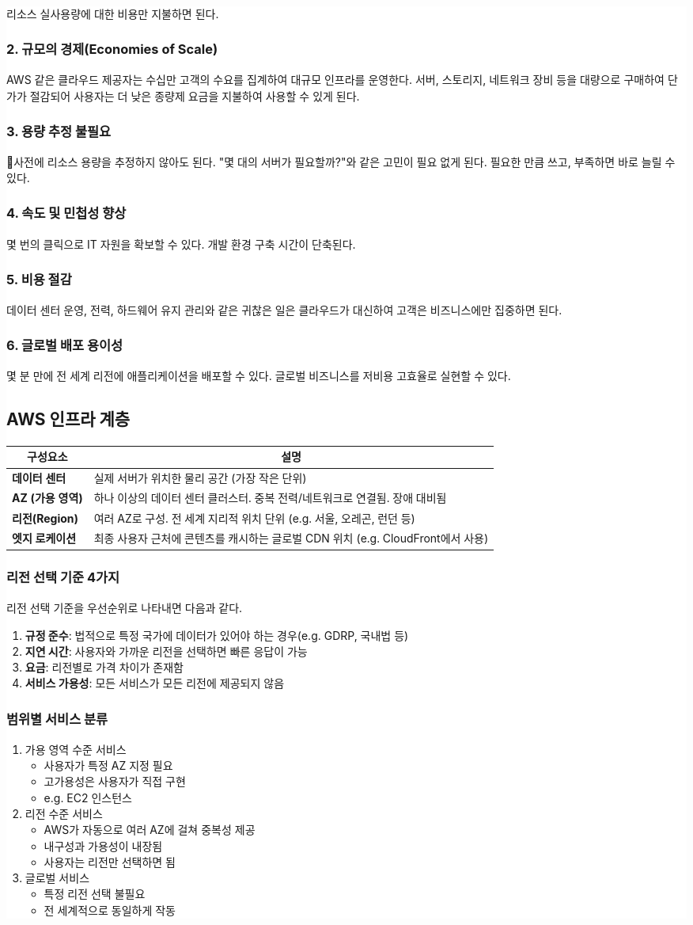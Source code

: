 리소스 실사용량에 대한 비용만 지불하면 된다.

### 2. 규모의 경제(Economies of Scale)

AWS 같은 클라우드 제공자는 수십만 고객의 수요를 집계하여 대규모 인프라를 운영한다. 서버, 스토리지, 네트워크 장비 등을 대량으로 구매하여 단가가 절감되어 사용자는 더 낮은 종량제 요금을 지불하여 사용할 수 있게 된다.

### 3. 용량 추정 불필요

사전에 리소스 용량을 추정하지 않아도 된다. "몇 대의 서버가 필요할까?"와 같은 고민이 필요 없게 된다. 필요한 만큼 쓰고, 부족하면 바로 늘릴 수 있다.

### 4. 속도 및 민첩성 향상

몇 번의 클릭으로 IT 자원을 확보할 수 있다. 개발 환경 구축 시간이 단축된다.

### 5. 비용 절감

데이터 센터 운영, 전력, 하드웨어 유지 관리와 같은 귀찮은 일은 클라우드가 대신하여 고객은 비즈니스에만 집중하면 된다.

### 6. 글로벌 배포 용이성

몇 분 만에 전 세계 리전에 애플리케이션을 배포할 수 있다. 글로벌 비즈니스를 저비용 고효율로 실현할 수 있다.

## AWS 인프라 계층

| **구성요소**       | **설명**                                                 |
| -------------- | ------------------------------------------------------ |
| **데이터 센터**     | 실제 서버가 위치한 물리 공간 (가장 작은 단위)                            |
| **AZ (가용 영역)** | 하나 이상의 데이터 센터 클러스터. 중복 전력/네트워크로 연결됨. 장애 대비됨            |
| **리전(Region)** | 여러 AZ로 구성. 전 세계 지리적 위치 단위 (e.g. 서울, 오레곤, 런던 등)         |
| **엣지 로케이션**    | 최종 사용자 근처에 콘텐츠를 캐시하는 글로벌 CDN 위치 (e.g. CloudFront에서 사용) |

### 리전 선택 기준 4가지

리전 선택 기준을 우선순위로 나타내면 다음과 같다.

1. **규정 준수**: 법적으로 특정 국가에 데이터가 있어야 하는 경우(e.g. GDRP, 국내법 등)
2. **지연 시간**: 사용자와 가까운 리전을 선택하면 빠른 응답이 가능
3. **요금**: 리전별로 가격 차이가 존재함
4. **서비스 가용성**: 모든 서비스가 모든 리전에 제공되지 않음

### 범위별 서비스 분류

1. 가용 영역 수준 서비스
	- 사용자가 특정 AZ 지정 필요
	- 고가용성은 사용자가 직접 구현
	- e.g. EC2 인스턴스
2. 리전 수준 서비스
	- AWS가 자동으로 여러 AZ에 걸쳐 중복성 제공
	- 내구성과 가용성이 내장됨
	- 사용자는 리전만 선택하면 됨
3. 글로벌 서비스
	- 특정 리전 선택 불필요
	- 전 세계적으로 동일하게 작동
